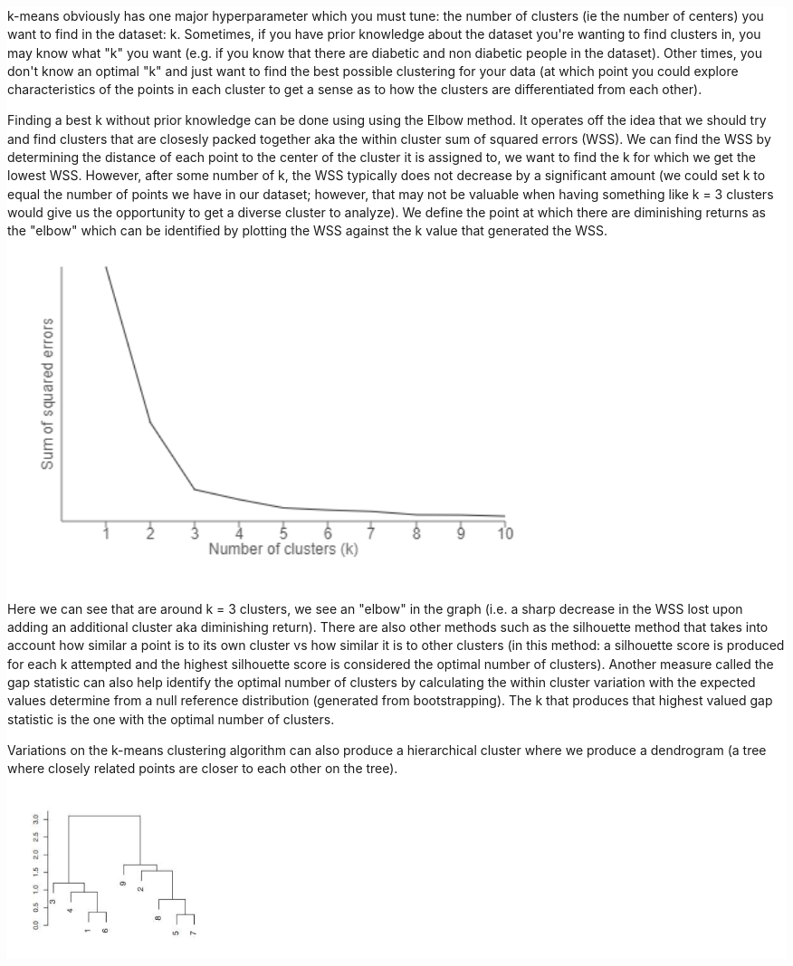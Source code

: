 k-means obviously has one major hyperparameter which you must tune: the number of clusters (ie the number of centers) you want to find in the dataset: k. Sometimes, if you have prior knowledge about the dataset you're wanting to find clusters in, you may know what "k" you want (e.g. if you know that there are diabetic and non diabetic people in the dataset). Other times, you don't know an optimal "k" and just want to find the best possible clustering for your data (at which point you could explore characteristics of the points in each cluster to get a sense as to how the clusters are differentiated from each other). 

Finding a best k without prior knowledge can be done using using the Elbow method. It operates off the idea that we should try and find clusters that are closesly packed together aka the within cluster sum of squared errors (WSS). We can find the WSS by determining the distance of each point to the center of the cluster it is assigned to, we want to find the k for which we get the lowest WSS. However, after some number of k, the WSS typically does not decrease by a significant amount (we could set k to equal the number of points we have in our dataset; however, that may not be valuable when having something like k = 3 clusters would give us the opportunity to get a diverse cluster to analyze). We define the point at which there are diminishing returns as the "elbow" which can be identified by plotting the WSS against the k value that generated the WSS. 

![elbow](elbow.png)

Here we can see that are around k = 3 clusters, we see an "elbow" in the graph (i.e. a sharp decrease in the WSS lost upon adding an additional cluster aka diminishing return). There are also other methods such as the silhouette method that takes into account how similar a point is to its own cluster vs how similar it is to other clusters (in this method: a silhouette score is produced for each k attempted and the highest silhouette score is considered the optimal number of clusters). Another measure called the gap statistic can also help identify the optimal number of clusters by calculating the within cluster variation with the expected values determine from a null reference distribution (generated from bootstrapping). The k that produces that highest valued gap statistic is the one with the optimal number of clusters.

Variations on the k-means clustering algorithm can also produce a hierarchical cluster where we produce a dendrogram (a tree where closely related points are closer to each other on the tree). 

![dendrogram](dendrogram.png)
